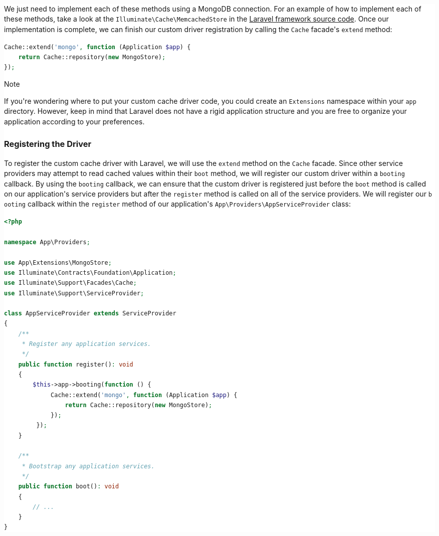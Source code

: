 We just need to implement each of these methods using a MongoDB connection. For an example of how to implement each of these methods, take a look at the `Illuminate\Cache\MemcachedStore` in the [Laravel framework source code](https://github.com/laravel/framework). Once our implementation is complete, we can finish our custom driver registration by calling the `Cache` facade's `extend` method:

```php
Cache::extend('mongo', function (Application $app) {
    return Cache::repository(new MongoStore);
});
```

> [!NOTE]
> If you're wondering where to put your custom cache driver code, you could create an `Extensions` namespace within your `app` directory. However, keep in mind that Laravel does not have a rigid application structure and you are free to organize your application according to your preferences.

<a name="registering-the-driver"></a>
### Registering the Driver

To register the custom cache driver with Laravel, we will use the `extend` method on the `Cache` facade. Since other service providers may attempt to read cached values within their `boot` method, we will register our custom driver within a `booting` callback. By using the `booting` callback, we can ensure that the custom driver is registered just before the `boot` method is called on our application's service providers but after the `register` method is called on all of the service providers. We will register our `booting` callback within the `register` method of our application's `App\Providers\AppServiceProvider` class:

```php
<?php

namespace App\Providers;

use App\Extensions\MongoStore;
use Illuminate\Contracts\Foundation\Application;
use Illuminate\Support\Facades\Cache;
use Illuminate\Support\ServiceProvider;

class AppServiceProvider extends ServiceProvider
{
    /**
     * Register any application services.
     */
    public function register(): void
    {
        $this->app->booting(function () {
             Cache::extend('mongo', function (Application $app) {
                 return Cache::repository(new MongoStore);
             });
         });
    }

    /**
     * Bootstrap any application services.
     */
    public function boot(): void
    {
        // ...
    }
}
```
